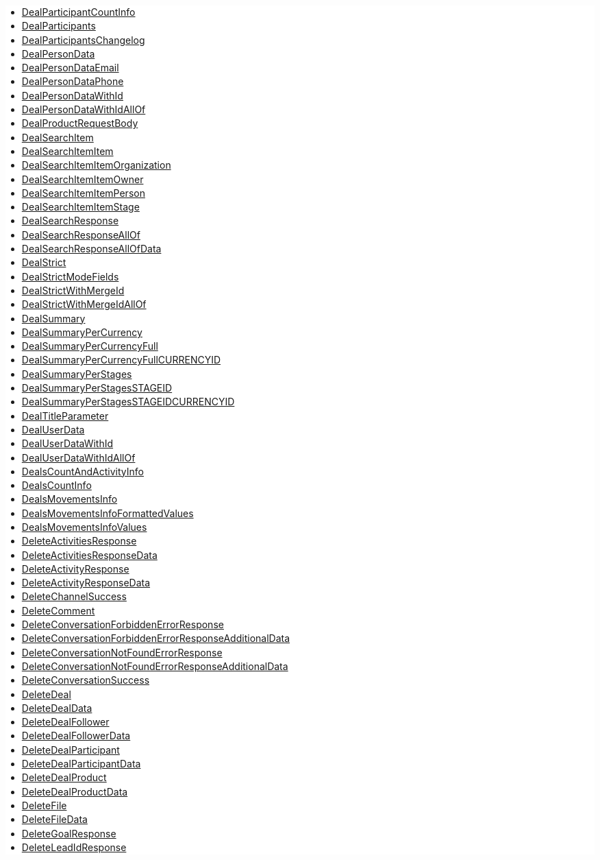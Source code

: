  - [DealParticipantCountInfo](docs/Model/DealParticipantCountInfo.md)
 - [DealParticipants](docs/Model/DealParticipants.md)
 - [DealParticipantsChangelog](docs/Model/DealParticipantsChangelog.md)
 - [DealPersonData](docs/Model/DealPersonData.md)
 - [DealPersonDataEmail](docs/Model/DealPersonDataEmail.md)
 - [DealPersonDataPhone](docs/Model/DealPersonDataPhone.md)
 - [DealPersonDataWithId](docs/Model/DealPersonDataWithId.md)
 - [DealPersonDataWithIdAllOf](docs/Model/DealPersonDataWithIdAllOf.md)
 - [DealProductRequestBody](docs/Model/DealProductRequestBody.md)
 - [DealSearchItem](docs/Model/DealSearchItem.md)
 - [DealSearchItemItem](docs/Model/DealSearchItemItem.md)
 - [DealSearchItemItemOrganization](docs/Model/DealSearchItemItemOrganization.md)
 - [DealSearchItemItemOwner](docs/Model/DealSearchItemItemOwner.md)
 - [DealSearchItemItemPerson](docs/Model/DealSearchItemItemPerson.md)
 - [DealSearchItemItemStage](docs/Model/DealSearchItemItemStage.md)
 - [DealSearchResponse](docs/Model/DealSearchResponse.md)
 - [DealSearchResponseAllOf](docs/Model/DealSearchResponseAllOf.md)
 - [DealSearchResponseAllOfData](docs/Model/DealSearchResponseAllOfData.md)
 - [DealStrict](docs/Model/DealStrict.md)
 - [DealStrictModeFields](docs/Model/DealStrictModeFields.md)
 - [DealStrictWithMergeId](docs/Model/DealStrictWithMergeId.md)
 - [DealStrictWithMergeIdAllOf](docs/Model/DealStrictWithMergeIdAllOf.md)
 - [DealSummary](docs/Model/DealSummary.md)
 - [DealSummaryPerCurrency](docs/Model/DealSummaryPerCurrency.md)
 - [DealSummaryPerCurrencyFull](docs/Model/DealSummaryPerCurrencyFull.md)
 - [DealSummaryPerCurrencyFullCURRENCYID](docs/Model/DealSummaryPerCurrencyFullCURRENCYID.md)
 - [DealSummaryPerStages](docs/Model/DealSummaryPerStages.md)
 - [DealSummaryPerStagesSTAGEID](docs/Model/DealSummaryPerStagesSTAGEID.md)
 - [DealSummaryPerStagesSTAGEIDCURRENCYID](docs/Model/DealSummaryPerStagesSTAGEIDCURRENCYID.md)
 - [DealTitleParameter](docs/Model/DealTitleParameter.md)
 - [DealUserData](docs/Model/DealUserData.md)
 - [DealUserDataWithId](docs/Model/DealUserDataWithId.md)
 - [DealUserDataWithIdAllOf](docs/Model/DealUserDataWithIdAllOf.md)
 - [DealsCountAndActivityInfo](docs/Model/DealsCountAndActivityInfo.md)
 - [DealsCountInfo](docs/Model/DealsCountInfo.md)
 - [DealsMovementsInfo](docs/Model/DealsMovementsInfo.md)
 - [DealsMovementsInfoFormattedValues](docs/Model/DealsMovementsInfoFormattedValues.md)
 - [DealsMovementsInfoValues](docs/Model/DealsMovementsInfoValues.md)
 - [DeleteActivitiesResponse](docs/Model/DeleteActivitiesResponse.md)
 - [DeleteActivitiesResponseData](docs/Model/DeleteActivitiesResponseData.md)
 - [DeleteActivityResponse](docs/Model/DeleteActivityResponse.md)
 - [DeleteActivityResponseData](docs/Model/DeleteActivityResponseData.md)
 - [DeleteChannelSuccess](docs/Model/DeleteChannelSuccess.md)
 - [DeleteComment](docs/Model/DeleteComment.md)
 - [DeleteConversationForbiddenErrorResponse](docs/Model/DeleteConversationForbiddenErrorResponse.md)
 - [DeleteConversationForbiddenErrorResponseAdditionalData](docs/Model/DeleteConversationForbiddenErrorResponseAdditionalData.md)
 - [DeleteConversationNotFoundErrorResponse](docs/Model/DeleteConversationNotFoundErrorResponse.md)
 - [DeleteConversationNotFoundErrorResponseAdditionalData](docs/Model/DeleteConversationNotFoundErrorResponseAdditionalData.md)
 - [DeleteConversationSuccess](docs/Model/DeleteConversationSuccess.md)
 - [DeleteDeal](docs/Model/DeleteDeal.md)
 - [DeleteDealData](docs/Model/DeleteDealData.md)
 - [DeleteDealFollower](docs/Model/DeleteDealFollower.md)
 - [DeleteDealFollowerData](docs/Model/DeleteDealFollowerData.md)
 - [DeleteDealParticipant](docs/Model/DeleteDealParticipant.md)
 - [DeleteDealParticipantData](docs/Model/DeleteDealParticipantData.md)
 - [DeleteDealProduct](docs/Model/DeleteDealProduct.md)
 - [DeleteDealProductData](docs/Model/DeleteDealProductData.md)
 - [DeleteFile](docs/Model/DeleteFile.md)
 - [DeleteFileData](docs/Model/DeleteFileData.md)
 - [DeleteGoalResponse](docs/Model/DeleteGoalResponse.md)
 - [DeleteLeadIdResponse](docs/Model/DeleteLeadIdResponse.md)